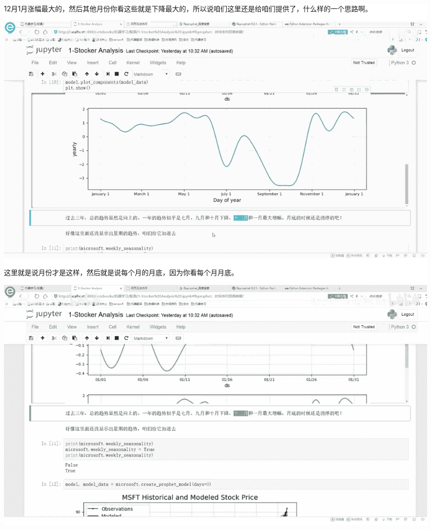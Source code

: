 12月1月涨幅最大的，然后其他月份你看这些就是下降最大的，所以说咱们这里还是给咱们提供了，什么样的一个思路啊。



![](img/85b7b447f77a25c9b1f5d4d802072713_65.png)

这里就是说月份才是这样，然后就是说每个月的月底，因为你看每个月月底。

![](img/85b7b447f77a25c9b1f5d4d802072713_67.png)

